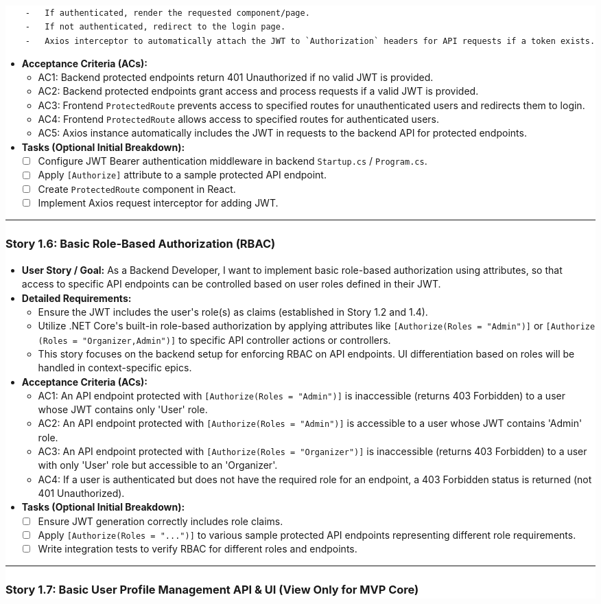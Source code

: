         -   If authenticated, render the requested component/page.
        -   If not authenticated, redirect to the login page.
        -   Axios interceptor to automatically attach the JWT to `Authorization` headers for API requests if a token exists.
-   **Acceptance Criteria (ACs):**
    -   AC1: Backend protected endpoints return 401 Unauthorized if no valid JWT is provided.
    -   AC2: Backend protected endpoints grant access and process requests if a valid JWT is provided.
    -   AC3: Frontend `ProtectedRoute` prevents access to specified routes for unauthenticated users and redirects them to login.
    -   AC4: Frontend `ProtectedRoute` allows access to specified routes for authenticated users.
    -   AC5: Axios instance automatically includes the JWT in requests to the backend API for protected endpoints.
-   **Tasks (Optional Initial Breakdown):**
    -   [ ] Configure JWT Bearer authentication middleware in backend `Startup.cs` / `Program.cs`.
    -   [ ] Apply `[Authorize]` attribute to a sample protected API endpoint.
    -   [ ] Create `ProtectedRoute` component in React.
    -   [ ] Implement Axios request interceptor for adding JWT.

---

### Story 1.6: Basic Role-Based Authorization (RBAC)

-   **User Story / Goal:** As a Backend Developer, I want to implement basic role-based authorization using attributes, so that access to specific API endpoints can be controlled based on user roles defined in their JWT.
-   **Detailed Requirements:**
    -   Ensure the JWT includes the user's role(s) as claims (established in Story 1.2 and 1.4).
    -   Utilize .NET Core's built-in role-based authorization by applying attributes like `[Authorize(Roles = "Admin")]` or `[Authorize(Roles = "Organizer,Admin")]` to specific API controller actions or controllers.
    -   This story focuses on the backend setup for enforcing RBAC on API endpoints. UI differentiation based on roles will be handled in context-specific epics.
-   **Acceptance Criteria (ACs):**
    -   AC1: An API endpoint protected with `[Authorize(Roles = "Admin")]` is inaccessible (returns 403 Forbidden) to a user whose JWT contains only 'User' role.
    -   AC2: An API endpoint protected with `[Authorize(Roles = "Admin")]` is accessible to a user whose JWT contains 'Admin' role.
    -   AC3: An API endpoint protected with `[Authorize(Roles = "Organizer")]` is inaccessible (returns 403 Forbidden) to a user with only 'User' role but accessible to an 'Organizer'.
    -   AC4: If a user is authenticated but does not have the required role for an endpoint, a 403 Forbidden status is returned (not 401 Unauthorized).
-   **Tasks (Optional Initial Breakdown):**
    -   [ ] Ensure JWT generation correctly includes role claims.
    -   [ ] Apply `[Authorize(Roles = "...")]` to various sample protected API endpoints representing different role requirements.
    -   [ ] Write integration tests to verify RBAC for different roles and endpoints.

---

### Story 1.7: Basic User Profile Management API & UI (View Only for MVP Core)
